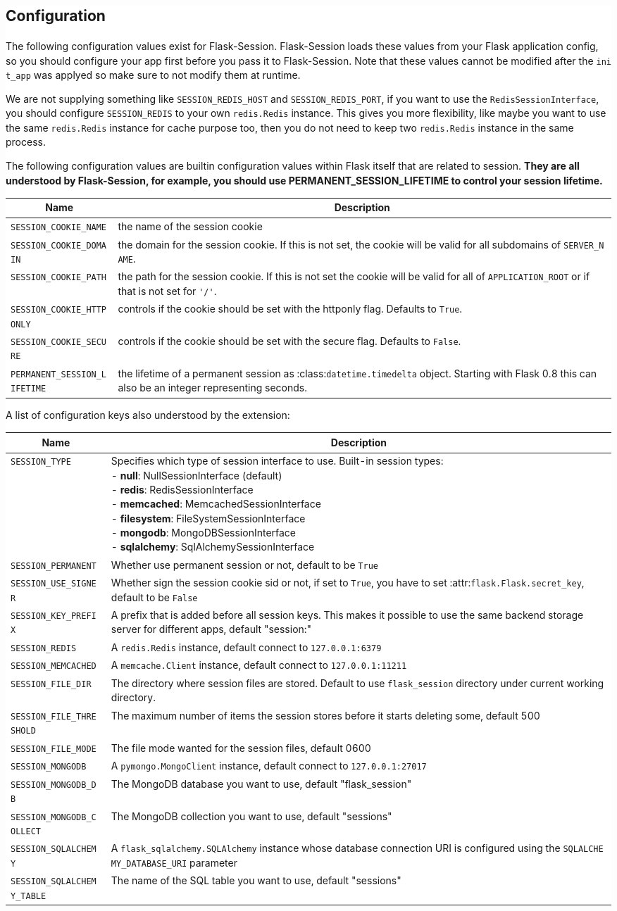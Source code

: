 ## Configuration

The following configuration values exist for Flask-Session.  Flask-Session loads these values from your Flask application config, so you should configure
your app first before you pass it to Flask-Session.  Note that these values cannot be modified after the ``init_app`` was applyed so make sure to not modify them at runtime.

We are not supplying something like ``SESSION_REDIS_HOST`` and ``SESSION_REDIS_PORT``, if you want to use the ``RedisSessionInterface``, you should configure ``SESSION_REDIS`` to your own ``redis.Redis`` instance. This gives you more flexibility, like maybe you want to use the same ``redis.Redis`` instance for cache purpose too, then you do not need to keep two ``redis.Redis`` instance in the same process.

The following configuration values are builtin configuration values within Flask itself that are related to session.  **They are all understood by
Flask-Session, for example, you should use PERMANENT_SESSION_LIFETIME to control your session lifetime.**

| Name | Description |
|--|--|
|`SESSION_COOKIE_NAME`          | the name of the session cookie         |
|`SESSION_COOKIE_DOMAIN`        | the domain for the session cookie.  If this is not set, the cookie will be valid for all subdomains of `SERVER_NAME`. |
|`SESSION_COOKIE_PATH`          | the path for the session cookie.  If this is not set the cookie will be valid for all of `APPLICATION_ROOT` or if that is not set for `'/'`. |
|`SESSION_COOKIE_HTTPONLY`      | controls if the cookie should be set with the httponly flag.  Defaults to `True`. |
|`SESSION_COOKIE_SECURE`        | controls if the cookie should be set with the secure flag.  Defaults to `False`. |
|`PERMANENT_SESSION_LIFETIME`   | the lifetime of a permanent session as :class:`datetime.timedelta` object. Starting with Flask 0.8 this can also be an integer representing seconds. |


A list of configuration keys also understood by the extension:

| Name | Description |
|--|--|
| `SESSION_TYPE`            |  Specifies which type of session interface to use.  Built-in session types:<br>- **null**: NullSessionInterface (default) <br> - **redis**: RedisSessionInterface <br> - **memcached**: MemcachedSessionInterface <br> - **filesystem**: FileSystemSessionInterface <br> - **mongodb**: MongoDBSessionInterface <br> - **sqlalchemy**: SqlAlchemySessionInterface |
| `SESSION_PERMANENT`       |  Whether use permanent session or not, default to be `True` |
| `SESSION_USE_SIGNER`      |  Whether sign the session cookie sid or not, if set to `True`, you have to set :attr:`flask.Flask.secret_key`, default to be `False` |
| `SESSION_KEY_PREFIX`      |  A prefix that is added before all session keys. This makes it possible to use the same backend storage server for different apps, default "session:" |
| `SESSION_REDIS`           |  A `redis.Redis` instance, default connect to `127.0.0.1:6379` |
| `SESSION_MEMCACHED`       |  A `memcache.Client` instance, default connect to `127.0.0.1:11211` |
| `SESSION_FILE_DIR`        |  The directory where session files are stored. Default to use `flask_session` directory under current working directory. |
| `SESSION_FILE_THRESHOLD`  |  The maximum number of items the session stores before it starts deleting some, default 500 |
| `SESSION_FILE_MODE`       |  The file mode wanted for the session files, default 0600 |
| `SESSION_MONGODB`         |  A `pymongo.MongoClient` instance, default connect to `127.0.0.1:27017` |
| `SESSION_MONGODB_DB`      |  The MongoDB database you want to use, default "flask_session" |
| `SESSION_MONGODB_COLLECT` |  The MongoDB collection you want to use, default "sessions" |
| `SESSION_SQLALCHEMY`      |  A `flask_sqlalchemy.SQLAlchemy` instance whose database connection URI is configured using the `SQLALCHEMY_DATABASE_URI` parameter |
| `SESSION_SQLALCHEMY_TABLE`|  The name of the SQL table you want to use, default "sessions" |
